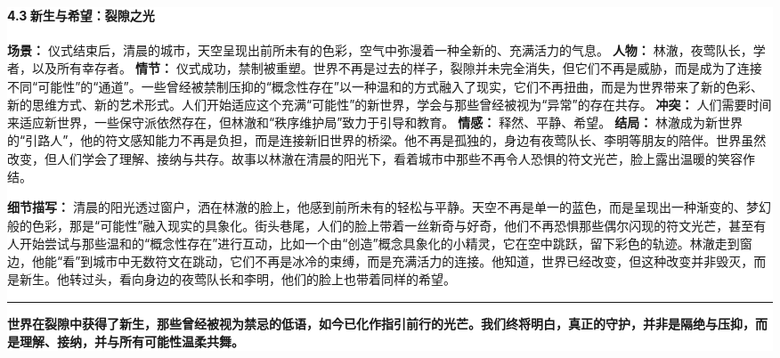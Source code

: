 #### 4.3 新生与希望：裂隙之光

**场景：** 仪式结束后，清晨的城市，天空呈现出前所未有的色彩，空气中弥漫着一种全新的、充满活力的气息。
**人物：** 林澈，夜莺队长，学者，以及所有幸存者。
**情节：** 仪式成功，禁制被重塑。世界不再是过去的样子，裂隙并未完全消失，但它们不再是威胁，而是成为了连接不同“可能性”的“通道”。一些曾经被禁制压抑的“概念性存在”以一种温和的方式融入了现实，它们不再扭曲，而是为世界带来了新的色彩、新的思维方式、新的艺术形式。人们开始适应这个充满“可能性”的新世界，学会与那些曾经被视为“异常”的存在共存。
**冲突：** 人们需要时间来适应新世界，一些保守派依然存在，但林澈和“秩序维护局”致力于引导和教育。
**情感：** 释然、平静、希望。
**结局：** 林澈成为新世界的“引路人”，他的符文感知能力不再是负担，而是连接新旧世界的桥梁。他不再是孤独的，身边有夜莺队长、李明等朋友的陪伴。世界虽然改变，但人们学会了理解、接纳与共存。故事以林澈在清晨的阳光下，看着城市中那些不再令人恐惧的符文光芒，脸上露出温暖的笑容作结。

**细节描写：** 清晨的阳光透过窗户，洒在林澈的脸上，他感到前所未有的轻松与平静。天空不再是单一的蓝色，而是呈现出一种渐变的、梦幻般的色彩，那是“可能性”融入现实的具象化。街头巷尾，人们的脸上带着一丝新奇与好奇，他们不再恐惧那些偶尔闪现的符文光芒，甚至有人开始尝试与那些温和的“概念性存在”进行互动，比如一个由“创造”概念具象化的小精灵，它在空中跳跃，留下彩色的轨迹。林澈走到窗边，他能“看”到城市中无数符文在跳动，它们不再是冰冷的束缚，而是充满活力的连接。他知道，世界已经改变，但这种改变并非毁灭，而是新生。他转过头，看向身边的夜莺队长和李明，他们的脸上也带着同样的希望。

---

**世界在裂隙中获得了新生，那些曾经被视为禁忌的低语，如今已化作指引前行的光芒。我们终将明白，真正的守护，并非是隔绝与压抑，而是理解、接纳，并与所有可能性温柔共舞。**